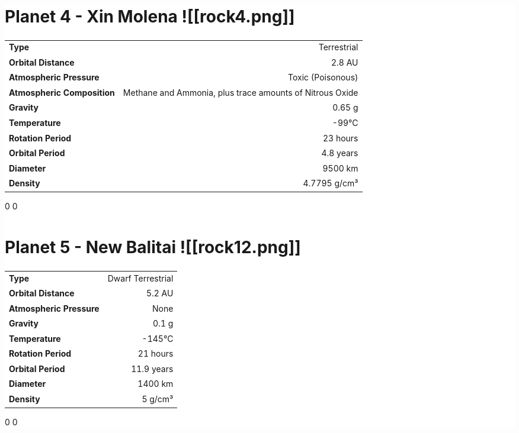 # Planet 4 - Xin Molena ![[rock4.png]]
|                             |                           |
| --------------------------- | -------------------------:|
| **Type**                    |             Terrestrial |
| **Orbital Distance**        |   2.8 AU |
| **Atmospheric Pressure**    |       Toxic (Poisonous) |
| **Atmospheric Composition** |      Methane and Ammonia, plus trace amounts of Nitrous Oxide |
| **Gravity**                 |        0.65 g |
| **Temperature**             |    -99°C |
| **Rotation Period**         |  23 hours |
| **Orbital Period** | 4.8 years |
| **Diameter**                |      9500 km | 
| **Density**                 |    4.7795 g/cm³ |



0
0



# Planet 5 - New Balitai ![[rock12.png]]
|                             |                           |
| --------------------------- | -------------------------:|
| **Type**                    |             Dwarf Terrestrial |
| **Orbital Distance**        |   5.2 AU |
| **Atmospheric Pressure**    |       None |
| **Gravity**                 |        0.1 g |
| **Temperature**             |    -145°C |
| **Rotation Period**         |  21 hours |
| **Orbital Period** | 11.9 years |
| **Diameter**                |      1400 km | 
| **Density**                 |    5 g/cm³ |



0
0
